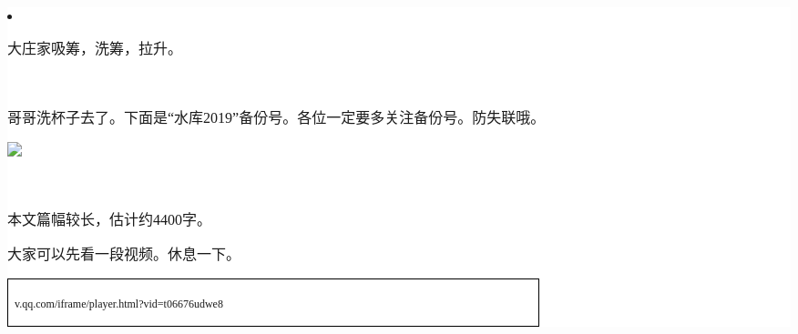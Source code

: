 </li>
<li>
<p style="line-height:150%;">
<span style="font-size:16px;line-height:150%;font-family:华文楷体;">
            大庄家吸筹，洗筹，拉升。
           </span>
</p>
</li>
</ul>
<p style="line-height:150%;">
<span style="font-size:16px;line-height:150%;font-family:华文楷体;">
</span>
</p>
<p style="line-height:150%;">
<span style="font-size:16px;line-height:150%;font-family:华文楷体;">
<br/>
</span>
</p>
<p style="line-height:150%;">
<span style="font-size:16px;line-height:150%;font-family:华文楷体;">
          哥哥洗杯子去了。下面是“水库2019”备份号。各位一定要多关注备份号。防失联哦。
         </span>
</p>
<p>
<img class="" data-backh="192" data-backw="558" data-before-oversubscription-url="https://mmbiz.qpic.cn/mmbiz_jpg/Ok4hZ0tV6r7CuzZgLCRLcic4Spo8zvfxJVWhRnOpajOUcQicaA6icnmUMiajXuEVWbRXGicWBt5Cpke7LtcxtZ1WCIA/640?wx_fmt=jpeg" data-copyright="0" data-ratio="0.34434434434434436" data-s="300,640" data-src="" data-type="jpeg" data-w="999" src="{{ '/img/Ok4hZ0tV6r7CuzZgLCRLcic4Spo8zvfxJVWhRnOpajOUcQicaA6icnmUMiajXuEVWbRXGicWBt5Cpke7LtcxtZ1WCIA.jpeg' | prepend: site.img | replace: '//','/' }}" style="width: 100%;height: auto;"/>
</p>
<p style="line-height:150%;">
<span style="font-size:16px;line-height:150%;font-family:华文楷体;">
</span>
<br/>
</p>
<p style="line-height:150%;">
<span style="font-size:16px;line-height:150%;font-family:华文楷体;">
          本文篇幅较长，估计约4400字。
         </span>
</p>
<p style="line-height:150%;">
<span style="font-size:16px;line-height:150%;font-family:华文楷体;">
          大家可以先看一段视频。休息一下。
         </span>
</p>
<p style="line-height:150%;">
<span style="font-size:16px;line-height:150%;font-family:华文楷体;">
</span>
</p>
<table cellpadding="0" cellspacing="0">
<tbody>
<tr>
<td style="border-width: 1px;border-style: solid;border-color: black;padding: 0px 7px;word-break: break-all;" valign="top" width="568">
<p>
<span style="font-family: 宋体;font-size: 12px;">
              v.qq.com/iframe/player.html?vid=t06676udwe8
             </span>
<span style="font-family: 华文楷体;font-size: 16px;">
<iframe allowfullscreen="" class="video_iframe" data-ratio="1.7647058823529411" data-src="https://v.qq.com/iframe/preview.html?vid=t06676udwe8&amp;width=500&amp;height=375&amp;auto=0" data-vidtype="2" data-w="480" frameborder="0">
</iframe>
</span>
</p>
</td>
</tr>